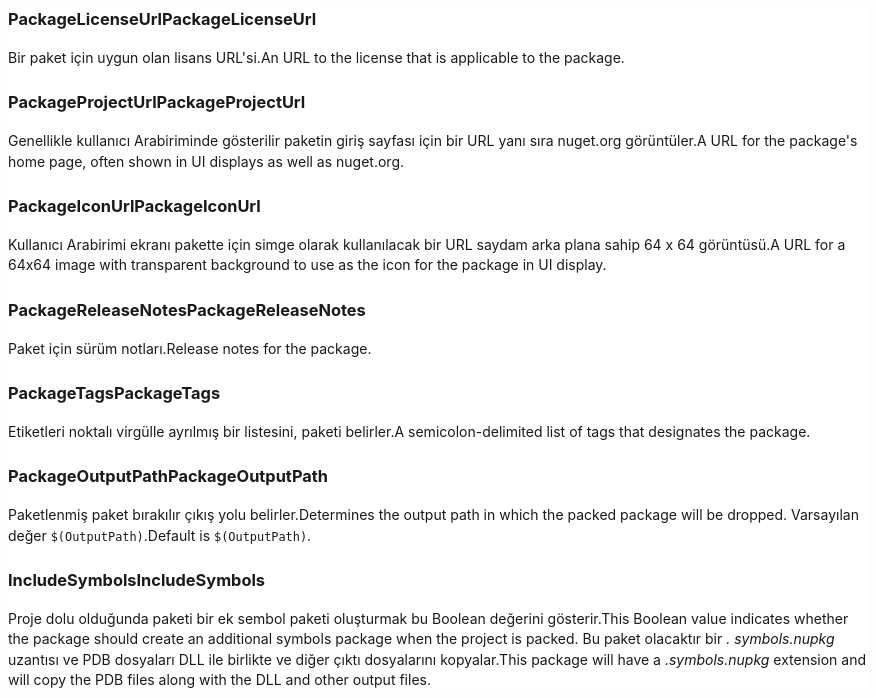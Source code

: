 ### <a name="packagelicenseurl"></a><span data-ttu-id="f1611-239">PackageLicenseUrl</span><span class="sxs-lookup"><span data-stu-id="f1611-239">PackageLicenseUrl</span></span>
<span data-ttu-id="f1611-240">Bir paket için uygun olan lisans URL'si.</span><span class="sxs-lookup"><span data-stu-id="f1611-240">An URL to the license that is applicable to the package.</span></span>

### <a name="packageprojecturl"></a><span data-ttu-id="f1611-241">PackageProjectUrl</span><span class="sxs-lookup"><span data-stu-id="f1611-241">PackageProjectUrl</span></span>
<span data-ttu-id="f1611-242">Genellikle kullanıcı Arabiriminde gösterilir paketin giriş sayfası için bir URL yanı sıra nuget.org görüntüler.</span><span class="sxs-lookup"><span data-stu-id="f1611-242">A URL for the package's home page, often shown in UI displays as well as nuget.org.</span></span>

### <a name="packageiconurl"></a><span data-ttu-id="f1611-243">PackageIconUrl</span><span class="sxs-lookup"><span data-stu-id="f1611-243">PackageIconUrl</span></span>
<span data-ttu-id="f1611-244">Kullanıcı Arabirimi ekranı pakette için simge olarak kullanılacak bir URL saydam arka plana sahip 64 x 64 görüntüsü.</span><span class="sxs-lookup"><span data-stu-id="f1611-244">A URL for a 64x64 image with transparent background to use as the icon for the package in UI display.</span></span>

### <a name="packagereleasenotes"></a><span data-ttu-id="f1611-245">PackageReleaseNotes</span><span class="sxs-lookup"><span data-stu-id="f1611-245">PackageReleaseNotes</span></span>
<span data-ttu-id="f1611-246">Paket için sürüm notları.</span><span class="sxs-lookup"><span data-stu-id="f1611-246">Release notes for the package.</span></span>

### <a name="packagetags"></a><span data-ttu-id="f1611-247">PackageTags</span><span class="sxs-lookup"><span data-stu-id="f1611-247">PackageTags</span></span>
<span data-ttu-id="f1611-248">Etiketleri noktalı virgülle ayrılmış bir listesini, paketi belirler.</span><span class="sxs-lookup"><span data-stu-id="f1611-248">A semicolon-delimited list of tags that designates the package.</span></span>

### <a name="packageoutputpath"></a><span data-ttu-id="f1611-249">PackageOutputPath</span><span class="sxs-lookup"><span data-stu-id="f1611-249">PackageOutputPath</span></span>
<span data-ttu-id="f1611-250">Paketlenmiş paket bırakılır çıkış yolu belirler.</span><span class="sxs-lookup"><span data-stu-id="f1611-250">Determines the output path in which the packed package will be dropped.</span></span> <span data-ttu-id="f1611-251">Varsayılan değer `$(OutputPath)`.</span><span class="sxs-lookup"><span data-stu-id="f1611-251">Default is `$(OutputPath)`.</span></span> 

### <a name="includesymbols"></a><span data-ttu-id="f1611-252">IncludeSymbols</span><span class="sxs-lookup"><span data-stu-id="f1611-252">IncludeSymbols</span></span>
<span data-ttu-id="f1611-253">Proje dolu olduğunda paketi bir ek sembol paketi oluşturmak bu Boolean değerini gösterir.</span><span class="sxs-lookup"><span data-stu-id="f1611-253">This Boolean value indicates whether the package should create an additional symbols package when the project is packed.</span></span> <span data-ttu-id="f1611-254">Bu paket olacaktır bir *. symbols.nupkg* uzantısı ve PDB dosyaları DLL ile birlikte ve diğer çıktı dosyalarını kopyalar.</span><span class="sxs-lookup"><span data-stu-id="f1611-254">This package will have a *.symbols.nupkg* extension and will copy the PDB files along with the DLL and other output files.</span></span>
